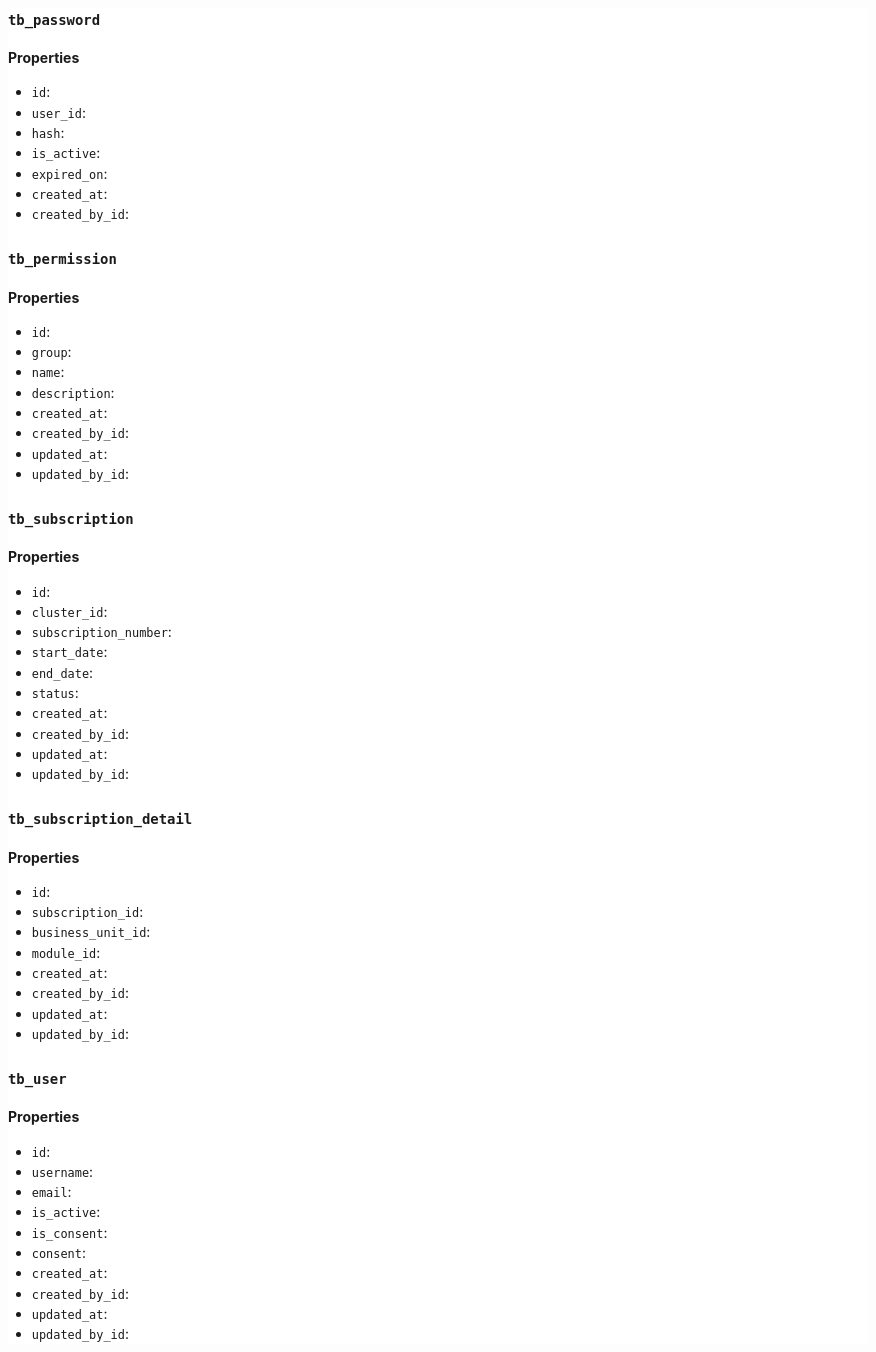 ### `tb_password`

**Properties**
  - `id`: 
  - `user_id`: 
  - `hash`: 
  - `is_active`: 
  - `expired_on`: 
  - `created_at`: 
  - `created_by_id`: 

### `tb_permission`

**Properties**
  - `id`: 
  - `group`: 
  - `name`: 
  - `description`: 
  - `created_at`: 
  - `created_by_id`: 
  - `updated_at`: 
  - `updated_by_id`: 

### `tb_subscription`

**Properties**
  - `id`: 
  - `cluster_id`: 
  - `subscription_number`: 
  - `start_date`: 
  - `end_date`: 
  - `status`: 
  - `created_at`: 
  - `created_by_id`: 
  - `updated_at`: 
  - `updated_by_id`: 

### `tb_subscription_detail`

**Properties**
  - `id`: 
  - `subscription_id`: 
  - `business_unit_id`: 
  - `module_id`: 
  - `created_at`: 
  - `created_by_id`: 
  - `updated_at`: 
  - `updated_by_id`: 

### `tb_user`

**Properties**
  - `id`: 
  - `username`: 
  - `email`: 
  - `is_active`: 
  - `is_consent`: 
  - `consent`: 
  - `created_at`: 
  - `created_by_id`: 
  - `updated_at`: 
  - `updated_by_id`: 

